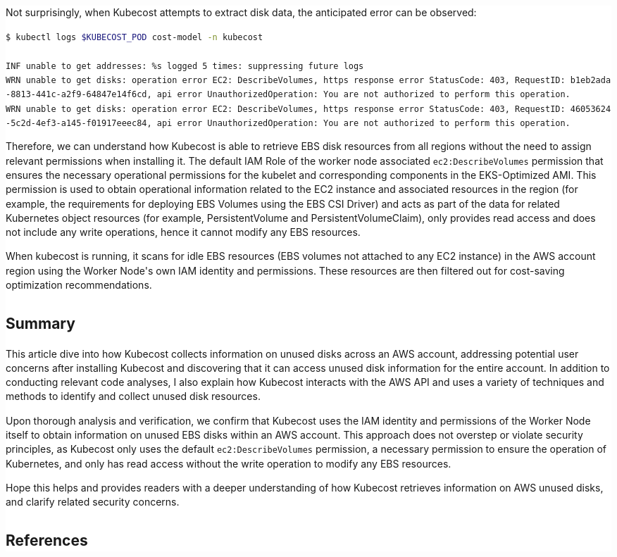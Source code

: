 Not surprisingly, when Kubecost attempts to extract disk data, the anticipated error can be observed:

```bash
$ kubectl logs $KUBECOST_POD cost-model -n kubecost

INF unable to get addresses: %s logged 5 times: suppressing future logs
WRN unable to get disks: operation error EC2: DescribeVolumes, https response error StatusCode: 403, RequestID: b1eb2ada-8813-441c-a2f9-64847e14f6cd, api error UnauthorizedOperation: You are not authorized to perform this operation.
WRN unable to get disks: operation error EC2: DescribeVolumes, https response error StatusCode: 403, RequestID: 46053624-5c2d-4ef3-a145-f01917eeec84, api error UnauthorizedOperation: You are not authorized to perform this operation.
```

Therefore, we can understand how Kubecost is able to retrieve EBS disk resources from all regions without the need to assign relevant permissions when installing it. The default IAM Role of the worker node associated `ec2:DescribeVolumes` permission that ensures the necessary operational permissions for the kubelet and corresponding components in the EKS-Optimized AMI. This permission is used to obtain operational information related to the EC2 instance and associated resources in the region (for example, the requirements for deploying EBS Volumes using the EBS CSI Driver) and acts as part of the data for related Kubernetes object resources (for example, PersistentVolume and PersistentVolumeClaim), only provides read access and does not include any write operations, hence it cannot modify any EBS resources.

When kubecost is running, it scans for idle EBS resources (EBS volumes not attached to any EC2 instance) in the AWS account region using the Worker Node's own IAM identity and permissions. These resources are then filtered out for cost-saving optimization recommendations.

## Summary

This article dive into how Kubecost collects information on unused disks across an AWS account, addressing potential user concerns after installing Kubecost and discovering that it can access unused disk information for the entire account. In addition to conducting relevant code analyses, I also explain how Kubecost interacts with the AWS API and uses a variety of techniques and methods to identify and collect unused disk resources.

Upon thorough analysis and verification, we confirm that Kubecost uses the IAM identity and permissions of the Worker Node itself to obtain information on unused EBS disks within an AWS account. This approach does not overstep or violate security principles, as Kubecost only uses the default `ec2:DescribeVolumes` permission, a necessary permission to ensure the operation of Kubernetes, and only has read access without the write operation to modify any EBS resources.

Hope this helps and provides readers with a deeper understanding of how Kubecost retrieves information on AWS unused disks, and clarify related security concerns.

## References

[^eks-kubecost]: [Amazon EKS Cost monitoring](https://docs.aws.amazon.com/eks/latest/userguide/cost-monitoring.html)
[^kubecost-getorphanedresource]: [opencost v2.2 GetOrphanedResources()](https://github.com/opencost/opencost/blob/088f891d8ed6c48d688c31028542ea7ac34331ed/pkg/cloud/aws/provider.go#L1836C1-L1858C1)
[^kubecost-getdisk]: [opencost v2.2 Get Disks](https://github.com/opencost/opencost/blob/088f891d8ed6c48d688c31028542ea7ac34331ed/pkg/cloud/aws/provider.go#L1702-L1834)
[^aws-api-ec2-describe-volumes]: [AWS API - EC2 DescribeVolumes](https://docs.aws.amazon.com/AWSEC2/latest/APIReference/API_DescribeVolumes.html)
[^kubecost-cost-analyzer-cluster-role-template]: [kubecost v2.2 cost-analyzer-cluster-role-template.yaml](https://github.com/kubecost/cost-analyzer-helm-chart/blob/b6d32237dbb80b10dd851dbcc07441171b27a701/cost-analyzer/templates/cost-analyzer-cluster-role-template.yaml)
[^eks-worker-node-iam-role]: [Amazon EKS node IAM role](https://docs.aws.amazon.com/eks/latest/userguide/create-node-role.html)